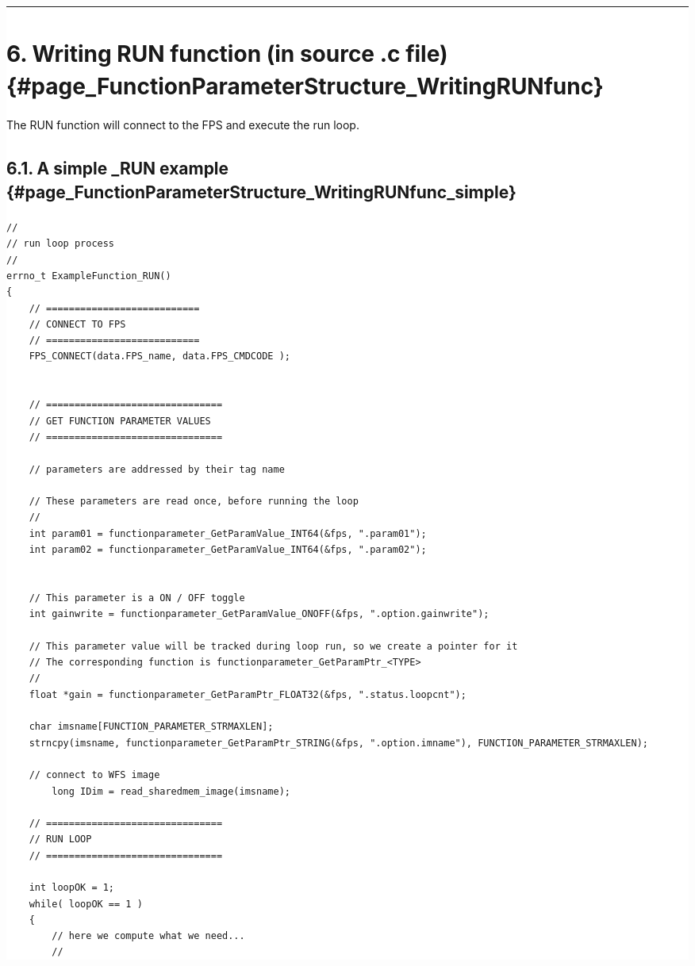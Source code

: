 



---



# 6. Writing RUN function (in source .c file) {#page_FunctionParameterStructure_WritingRUNfunc}


The RUN function will connect to the FPS and execute the run loop. 

## 6.1. A simple _RUN example {#page_FunctionParameterStructure_WritingRUNfunc_simple}


~~~~{.c}
//
// run loop process
//
errno_t ExampleFunction_RUN()
{
	// ===========================
	// CONNECT TO FPS
	// ===========================
	FPS_CONNECT(data.FPS_name, data.FPS_CMDCODE );


	// ===============================
	// GET FUNCTION PARAMETER VALUES
	// ===============================

	// parameters are addressed by their tag name

	// These parameters are read once, before running the loop
	//
	int param01 = functionparameter_GetParamValue_INT64(&fps, ".param01");
	int param02 = functionparameter_GetParamValue_INT64(&fps, ".param02");


    // This parameter is a ON / OFF toggle
	int gainwrite = functionparameter_GetParamValue_ONOFF(&fps, ".option.gainwrite");

	// This parameter value will be tracked during loop run, so we create a pointer for it
	// The corresponding function is functionparameter_GetParamPtr_<TYPE>
	//
	float *gain = functionparameter_GetParamPtr_FLOAT32(&fps, ".status.loopcnt");

	char imsname[FUNCTION_PARAMETER_STRMAXLEN];
	strncpy(imsname, functionparameter_GetParamPtr_STRING(&fps, ".option.imname"), FUNCTION_PARAMETER_STRMAXLEN);

	// connect to WFS image
    	long IDim = read_sharedmem_image(imsname);

	// ===============================
	// RUN LOOP
	// ===============================

	int loopOK = 1;
	while( loopOK == 1 )
	{
		// here we compute what we need...
		//
~~~~
